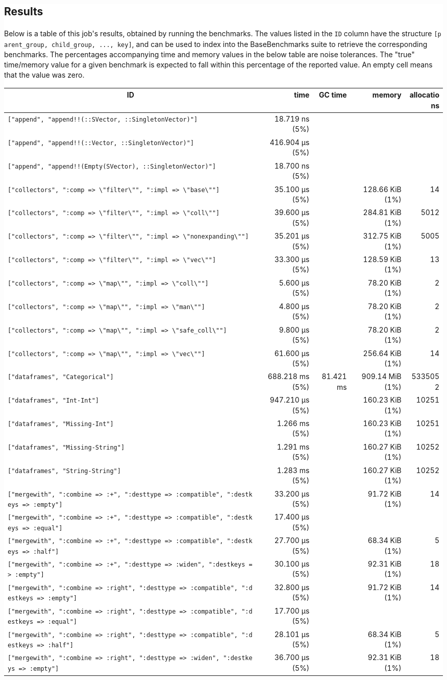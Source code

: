 ## Results
Below is a table of this job's results, obtained by running the benchmarks.
The values listed in the `ID` column have the structure `[parent_group, child_group, ..., key]`, and can be used to
index into the BaseBenchmarks suite to retrieve the corresponding benchmarks.
The percentages accompanying time and memory values in the below table are noise tolerances. The "true"
time/memory value for a given benchmark is expected to fall within this percentage of the reported value.
An empty cell means that the value was zero.

| ID                                                                                       | time            | GC time   | memory          | allocations |
|------------------------------------------------------------------------------------------|----------------:|----------:|----------------:|------------:|
| `["append", "append!!(::SVector, ::SingletonVector)"]`                                   |  18.719 ns (5%) |           |                 |             |
| `["append", "append!!(::Vector, ::SingletonVector)"]`                                    | 416.904 μs (5%) |           |                 |             |
| `["append", "append!!(Empty(SVector), ::SingletonVector)"]`                              |  18.700 ns (5%) |           |                 |             |
| `["collectors", ":comp => \"filter\"", ":impl => \"base\""]`                             |  35.100 μs (5%) |           | 128.66 KiB (1%) |          14 |
| `["collectors", ":comp => \"filter\"", ":impl => \"coll\""]`                             |  39.600 μs (5%) |           | 284.81 KiB (1%) |        5012 |
| `["collectors", ":comp => \"filter\"", ":impl => \"nonexpanding\""]`                     |  35.201 μs (5%) |           | 312.75 KiB (1%) |        5005 |
| `["collectors", ":comp => \"filter\"", ":impl => \"vec\""]`                              |  33.300 μs (5%) |           | 128.59 KiB (1%) |          13 |
| `["collectors", ":comp => \"map\"", ":impl => \"coll\""]`                                |   5.600 μs (5%) |           |  78.20 KiB (1%) |           2 |
| `["collectors", ":comp => \"map\"", ":impl => \"man\""]`                                 |   4.800 μs (5%) |           |  78.20 KiB (1%) |           2 |
| `["collectors", ":comp => \"map\"", ":impl => \"safe_coll\""]`                           |   9.800 μs (5%) |           |  78.20 KiB (1%) |           2 |
| `["collectors", ":comp => \"map\"", ":impl => \"vec\""]`                                 |  61.600 μs (5%) |           | 256.64 KiB (1%) |          14 |
| `["dataframes", "Categorical"]`                                                          | 688.218 ms (5%) | 81.421 ms | 909.14 MiB (1%) |     5335052 |
| `["dataframes", "Int-Int"]`                                                              | 947.210 μs (5%) |           | 160.23 KiB (1%) |       10251 |
| `["dataframes", "Missing-Int"]`                                                          |   1.266 ms (5%) |           | 160.23 KiB (1%) |       10251 |
| `["dataframes", "Missing-String"]`                                                       |   1.291 ms (5%) |           | 160.27 KiB (1%) |       10252 |
| `["dataframes", "String-String"]`                                                        |   1.283 ms (5%) |           | 160.27 KiB (1%) |       10252 |
| `["mergewith", ":combine => :+", ":desttype => :compatible", ":destkeys => :empty"]`     |  33.200 μs (5%) |           |  91.72 KiB (1%) |          14 |
| `["mergewith", ":combine => :+", ":desttype => :compatible", ":destkeys => :equal"]`     |  17.400 μs (5%) |           |                 |             |
| `["mergewith", ":combine => :+", ":desttype => :compatible", ":destkeys => :half"]`      |  27.700 μs (5%) |           |  68.34 KiB (1%) |           5 |
| `["mergewith", ":combine => :+", ":desttype => :widen", ":destkeys => :empty"]`          |  30.100 μs (5%) |           |  92.31 KiB (1%) |          18 |
| `["mergewith", ":combine => :right", ":desttype => :compatible", ":destkeys => :empty"]` |  32.800 μs (5%) |           |  91.72 KiB (1%) |          14 |
| `["mergewith", ":combine => :right", ":desttype => :compatible", ":destkeys => :equal"]` |  17.700 μs (5%) |           |                 |             |
| `["mergewith", ":combine => :right", ":desttype => :compatible", ":destkeys => :half"]`  |  28.101 μs (5%) |           |  68.34 KiB (1%) |           5 |
| `["mergewith", ":combine => :right", ":desttype => :widen", ":destkeys => :empty"]`      |  36.700 μs (5%) |           |  92.31 KiB (1%) |          18 |
